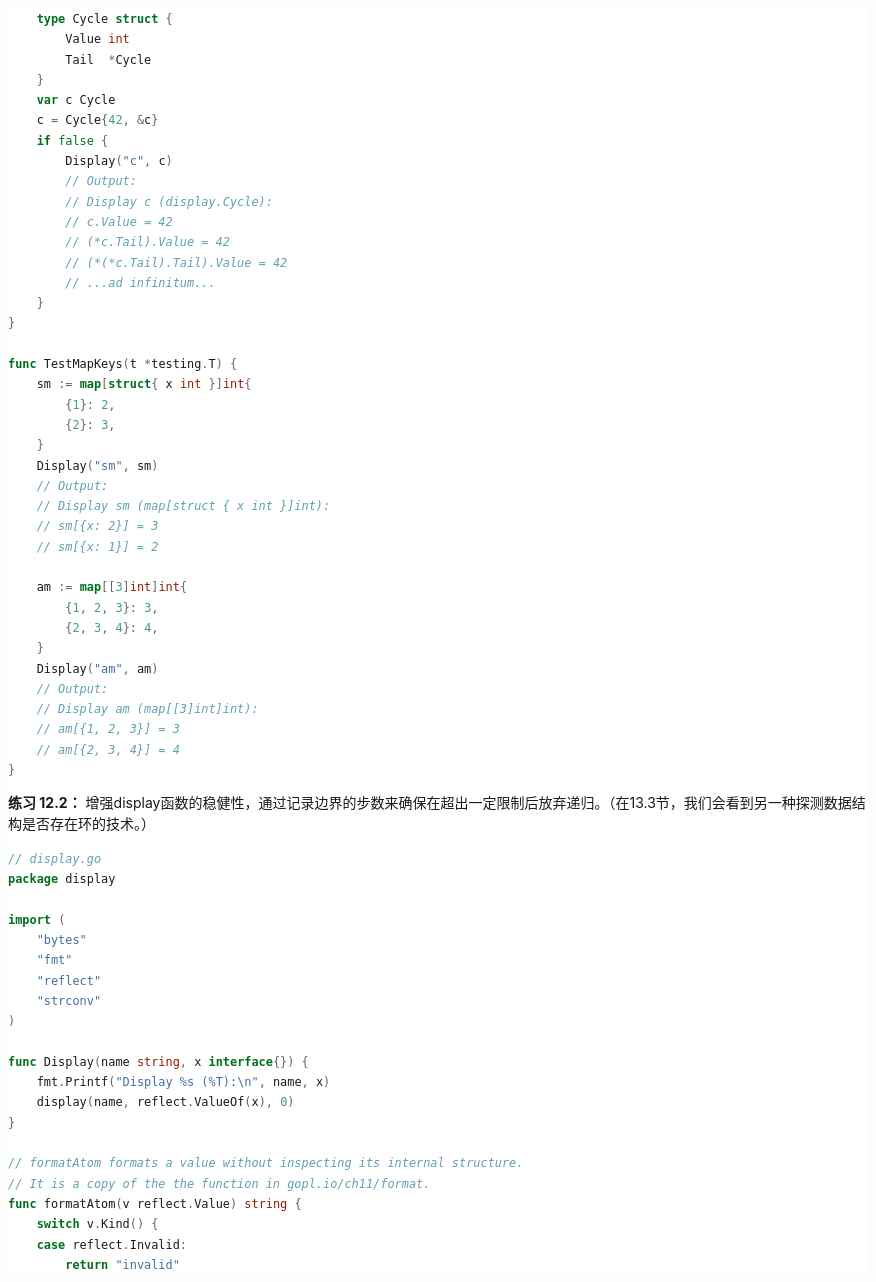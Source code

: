 ```go
	type Cycle struct {
		Value int
		Tail  *Cycle
	}
	var c Cycle
	c = Cycle{42, &c}
	if false {
		Display("c", c)
		// Output:
		// Display c (display.Cycle):
		// c.Value = 42
		// (*c.Tail).Value = 42
		// (*(*c.Tail).Tail).Value = 42
		// ...ad infinitum...
	}
}

func TestMapKeys(t *testing.T) {
	sm := map[struct{ x int }]int{
		{1}: 2,
		{2}: 3,
	}
	Display("sm", sm)
	// Output:
	// Display sm (map[struct { x int }]int):
	// sm[{x: 2}] = 3
	// sm[{x: 1}] = 2

	am := map[[3]int]int{
		{1, 2, 3}: 3,
		{2, 3, 4}: 4,
	}
	Display("am", am)
	// Output:
	// Display am (map[[3]int]int):
	// am[{1, 2, 3}] = 3
	// am[{2, 3, 4}] = 4
}
```

**练习 12.2：** 增强display函数的稳健性，通过记录边界的步数来确保在超出一定限制后放弃递归。（在13.3节，我们会看到另一种探测数据结构是否存在环的技术。）

```go
// display.go
package display

import (
	"bytes"
	"fmt"
	"reflect"
	"strconv"
)

func Display(name string, x interface{}) {
	fmt.Printf("Display %s (%T):\n", name, x)
	display(name, reflect.ValueOf(x), 0)
}

// formatAtom formats a value without inspecting its internal structure.
// It is a copy of the the function in gopl.io/ch11/format.
func formatAtom(v reflect.Value) string {
	switch v.Kind() {
	case reflect.Invalid:
		return "invalid"
```